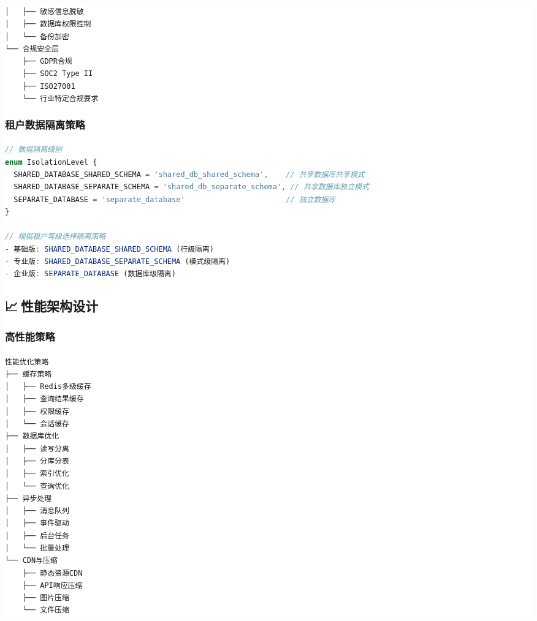 ```
│   ├── 敏感信息脱敏
│   ├── 数据库权限控制
│   └── 备份加密
└── 合规安全层
    ├── GDPR合规
    ├── SOC2 Type II
    ├── ISO27001
    └── 行业特定合规要求
```

### 租户数据隔离策略

```typescript
// 数据隔离级别
enum IsolationLevel {
  SHARED_DATABASE_SHARED_SCHEMA = 'shared_db_shared_schema',    // 共享数据库共享模式
  SHARED_DATABASE_SEPARATE_SCHEMA = 'shared_db_separate_schema', // 共享数据库独立模式
  SEPARATE_DATABASE = 'separate_database'                       // 独立数据库
}

// 根据租户等级选择隔离策略
- 基础版: SHARED_DATABASE_SHARED_SCHEMA (行级隔离)
- 专业版: SHARED_DATABASE_SEPARATE_SCHEMA (模式级隔离)
- 企业版: SEPARATE_DATABASE (数据库级隔离)
```

## 📈 性能架构设计

### 高性能策略

```
性能优化策略
├── 缓存策略
│   ├── Redis多级缓存
│   ├── 查询结果缓存
│   ├── 权限缓存
│   └── 会话缓存
├── 数据库优化
│   ├── 读写分离
│   ├── 分库分表
│   ├── 索引优化
│   └── 查询优化
├── 异步处理
│   ├── 消息队列
│   ├── 事件驱动
│   ├── 后台任务
│   └── 批量处理
└── CDN与压缩
    ├── 静态资源CDN
    ├── API响应压缩
    ├── 图片压缩
    └── 文件压缩
```
